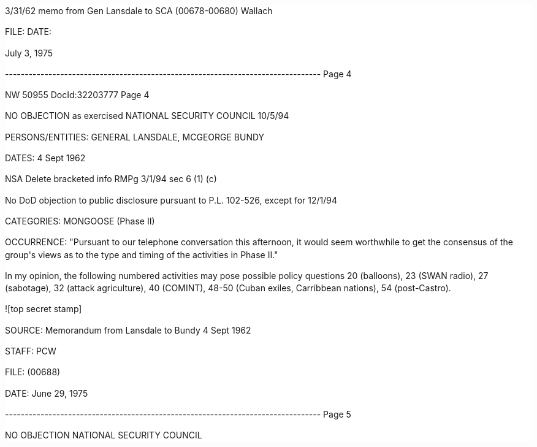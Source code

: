 3/31/62 memo from Gen Lansdale to SCA (00678-00680)
Wallach

FILE:
DATE:

July 3, 1975


-------------------------------------------------------------------------------- Page 4

NW 50955 DocId:32203777 Page 4

NO OBJECTION as exercised
NATIONAL SECURITY COUNCIL
10/5/94

PERSONS/ENTITIES:
GENERAL LANSDALE, MCGEORGE BUNDY

DATES:
4 Sept 1962

NSA Delete bracketed
info RMPg 3/1/94
sec 6 (1) (c)

No DoD objection to public disclosure
pursuant to P.L. 102-526, except for
12/1/94

CATEGORIES:
MONGOOSE (Phase II)

OCCURRENCE:
"Pursuant to our telephone conversation this afternoon, it would seem worthwhile to get the consensus of the group's views as to the type and timing of the activities in Phase II."

In my opinion, the following numbered activities may pose possible policy questions 20 (balloons), 23 (SWAN radio), 27 (sabotage), 32 (attack agriculture), 40 (COMINT), 48-50 (Cuban exiles, Carribbean nations), 54 (post-Castro).

![top secret stamp]

SOURCE:
Memorandum from Lansdale to Bundy 4 Sept 1962

STAFF:
PCW

FILE:
(00688)

DATE: June 29, 1975


-------------------------------------------------------------------------------- Page 5

NO OBJECTION
NATIONAL SECURITY COUNCIL
